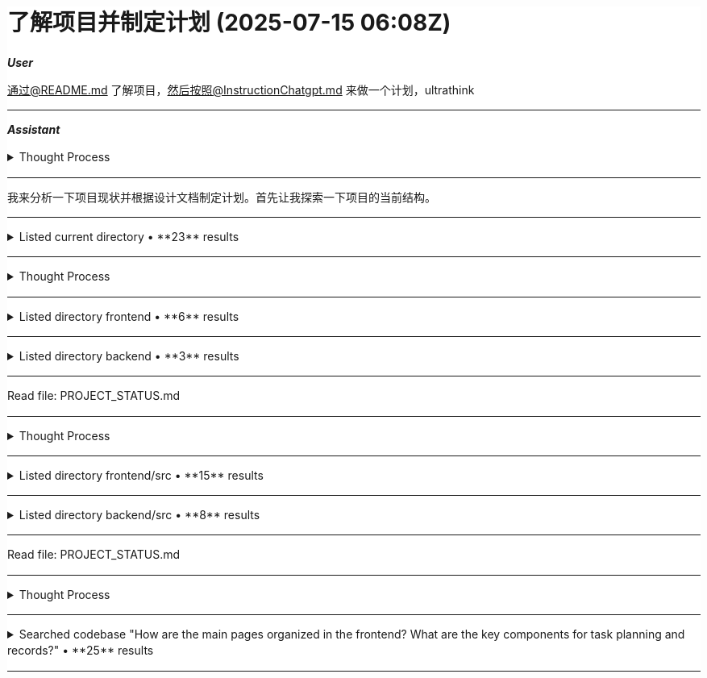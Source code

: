 

# 了解项目并制定计划 (2025-07-15 06:08Z)

_**User**_

通过@README.md 了解项目，然后按照@InstructionChatgpt.md 来做一个计划，ultrathink

---

_**Assistant**_

<think><details><summary>Thought Process</summary></details></think>

---

我来分析一下项目现状并根据设计文档制定计划。首先让我探索一下项目的当前结构。

---

<details><summary>Listed current directory • **23** results</summary></details>

---

<think><details><summary>Thought Process</summary></details></think>

---

<details><summary>Listed directory frontend • **6** results</summary></details>

---

<details><summary>Listed directory backend • **3** results</summary></details>

---

Read file: PROJECT_STATUS.md

---

<think><details><summary>Thought Process</summary></details></think>

---

<details><summary>Listed directory frontend/src • **15** results</summary></details>

---

<details><summary>Listed directory backend/src • **8** results</summary></details>

---

Read file: PROJECT_STATUS.md

---

<think><details><summary>Thought Process</summary></details></think>

---

<details><summary>Searched codebase "How are the main pages organized in the frontend? What are the key components for task planning and records?" • **25** results</summary></details>

---